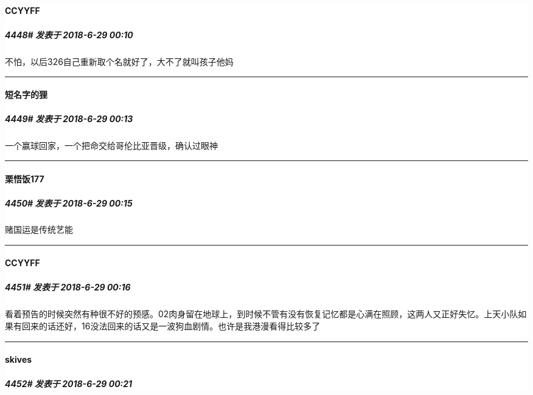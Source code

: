 ####  CCYYFF  
##### 4448#       发表于 2018-6-29 00:10




不怕，以后326自己重新取个名就好了，大不了就叫孩子他妈







-----

####  短名字的狸  
##### 4449#       发表于 2018-6-29 00:13




一个赢球回家，一个把命交给哥伦比亚晋级，确认过眼神







-----

####  栗悟饭177  
##### 4450#       发表于 2018-6-29 00:15




赌国运是传统艺能







-----

####  CCYYFF  
##### 4451#       发表于 2018-6-29 00:16




看着预告的时候突然有种很不好的预感。02肉身留在地球上，到时候不管有没有恢复记忆都是心满在照顾，这两人又正好失忆。上天小队如果有回来的话还好，16没法回来的话又是一波狗血剧情。也许是我港漫看得比较多了







-----

####  skives  
##### 4452#       发表于 2018-6-29 00:21

